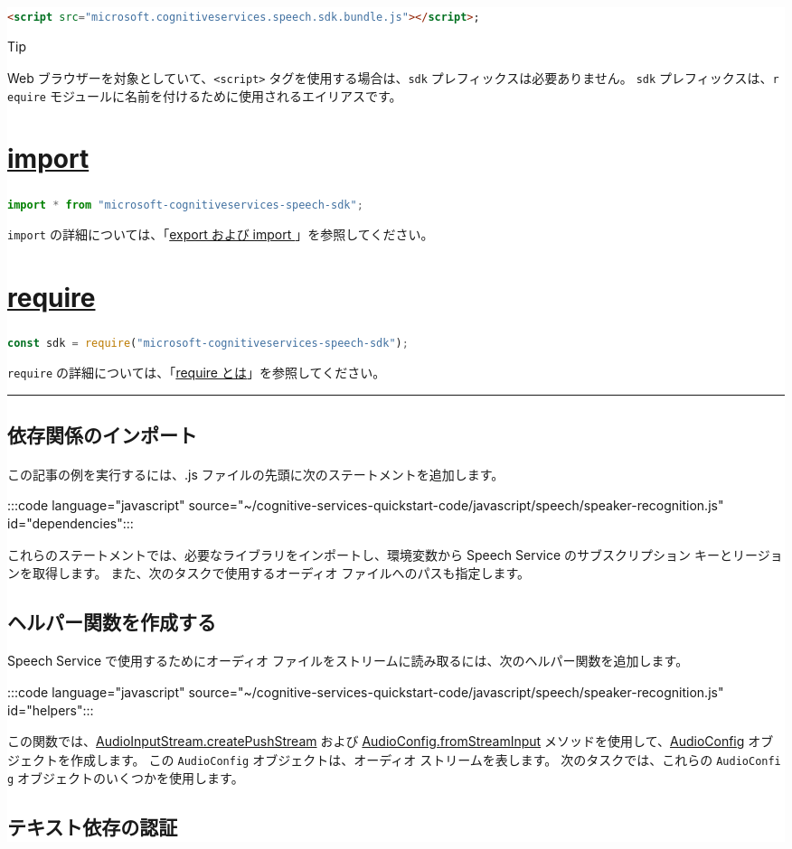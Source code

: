 ```html
<script src="microsoft.cognitiveservices.speech.sdk.bundle.js"></script>;
```

> [!TIP]
> Web ブラウザーを対象としていて、`<script>` タグを使用する場合は、`sdk` プレフィックスは必要ありません。 `sdk` プレフィックスは、`require` モジュールに名前を付けるために使用されるエイリアスです。

# <a name="import"></a>[import](#tab/import)

```javascript
import * from "microsoft-cognitiveservices-speech-sdk";
```

`import` の詳細については、「<a href="https://javascript.info/import-export" target="_blank">export および import </a>」を参照してください。

# <a name="require"></a>[require](#tab/require)

```javascript
const sdk = require("microsoft-cognitiveservices-speech-sdk");
```

`require` の詳細については、「<a href="https://nodejs.org/en/knowledge/getting-started/what-is-require/" target="_blank">require とは</a>」を参照してください。

---

## <a name="import-dependencies"></a>依存関係のインポート

この記事の例を実行するには、.js ファイルの先頭に次のステートメントを追加します。

:::code language="javascript" source="~/cognitive-services-quickstart-code/javascript/speech/speaker-recognition.js" id="dependencies":::

これらのステートメントでは、必要なライブラリをインポートし、環境変数から Speech Service のサブスクリプション キーとリージョンを取得します。 また、次のタスクで使用するオーディオ ファイルへのパスも指定します。

## <a name="create-helper-function"></a>ヘルパー関数を作成する

Speech Service で使用するためにオーディオ ファイルをストリームに読み取るには、次のヘルパー関数を追加します。

:::code language="javascript" source="~/cognitive-services-quickstart-code/javascript/speech/speaker-recognition.js" id="helpers":::

この関数では、[AudioInputStream.createPushStream](/javascript/api/microsoft-cognitiveservices-speech-sdk/audioinputstream#createpushstream-audiostreamformat-) および [AudioConfig.fromStreamInput](/javascript/api/microsoft-cognitiveservices-speech-sdk/audioconfig#fromstreaminput-audioinputstream---pullaudioinputstreamcallback-) メソッドを使用して、[AudioConfig](/javascript/api/microsoft-cognitiveservices-speech-sdk/audioconfig) オブジェクトを作成します。 この `AudioConfig` オブジェクトは、オーディオ ストリームを表します。 次のタスクでは、これらの `AudioConfig` オブジェクトのいくつかを使用します。

## <a name="text-dependent-verification"></a>テキスト依存の認証
